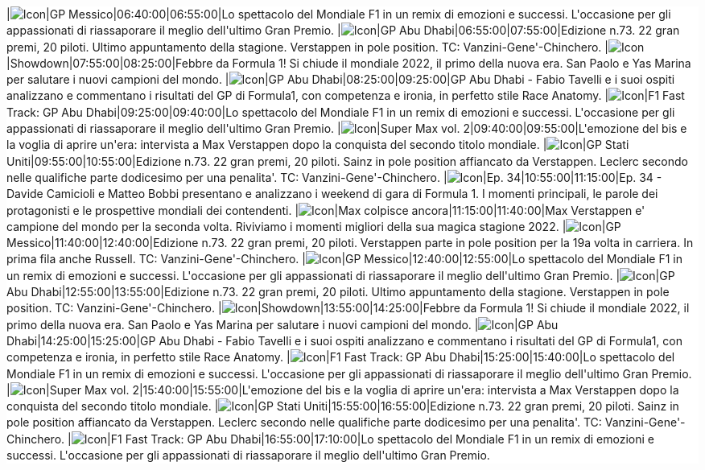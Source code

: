 |![Icon](https://guidatv.sky.it/uuid/431340d7-c0be-4723-85ab-1ead9f1f95e3/cover?md5ChecksumParam=ae30e5179a7674bb03be6f5d68fab7fd)|GP Messico|06:40:00|06:55:00|Lo spettacolo del Mondiale F1 in un remix di emozioni e successi. L&#039;occasione per gli appassionati di riassaporare il meglio dell&#039;ultimo Gran Premio.
|![Icon](https://guidatv.sky.it/uuid/75210e7f-1b5f-4f18-940e-606f402b6c92/cover?md5ChecksumParam=b29e964a1da3c7ad9c2e6bc25f31fbcf)|GP Abu Dhabi|06:55:00|07:55:00|Edizione n.73. 22 gran premi, 20 piloti. Ultimo appuntamento della stagione. Verstappen in pole position. TC: Vanzini-Gene&#039;-Chinchero.
|![Icon](https://guidatv.sky.it/uuid/27010a5f-e370-46fc-9561-96c5d9622dff/cover?md5ChecksumParam=dc84a2b0d07d0dd750a75c6b04a1ac6a)|Showdown|07:55:00|08:25:00|Febbre da Formula 1! Si chiude il mondiale 2022, il primo della nuova era. San Paolo e Yas Marina per salutare i nuovi campioni del mondo.
|![Icon](https://guidatv.sky.it/uuid/2c94afc7-85af-4f65-bda7-19a711837dcf/cover?md5ChecksumParam=d7b52571a3016e7a458286fb9d87290f)|GP Abu Dhabi|08:25:00|09:25:00|GP Abu Dhabi - Fabio Tavelli e i suoi ospiti analizzano e commentano i risultati del GP di Formula1, con competenza e ironia, in perfetto stile Race Anatomy.
|![Icon](https://guidatv.sky.it/uuid/98e17c42-bfb5-4f84-a809-4f36d2807758/cover?md5ChecksumParam=b4f06beadc743e0852a05287410916b1)|F1 Fast Track: GP Abu Dhabi|09:25:00|09:40:00|Lo spettacolo del Mondiale F1 in un remix di emozioni e successi. L&#039;occasione per gli appassionati di riassaporare il meglio dell&#039;ultimo Gran Premio.
|![Icon](https://guidatv.sky.it/uuid/cca47ea1-8f0a-4b96-b87e-cfb2b0040139/cover?md5ChecksumParam=b0f226085383ace820b950bfd57c81e1)|Super Max vol. 2|09:40:00|09:55:00|L&#039;emozione del bis e la voglia di aprire un&#039;era: intervista a Max Verstappen dopo la conquista del secondo titolo mondiale.
|![Icon](https://guidatv.sky.it/uuid/555972b4-3fe0-4923-b8ea-3677d78f4f0a/cover?md5ChecksumParam=350b752984b5a3201cd9dd5af7a1457b)|GP Stati Uniti|09:55:00|10:55:00|Edizione n.73. 22 gran premi, 20 piloti. Sainz in pole position affiancato da Verstappen. Leclerc secondo nelle qualifiche parte dodicesimo per una penalita&#039;. TC: Vanzini-Gene&#039;-Chinchero.
|![Icon](https://guidatv.sky.it/uuid/2dc7e2b8-5b61-4b67-a774-7c45139845d1/cover?md5ChecksumParam=0336553eea997136ae3e43d9c4744e8c)|Ep. 34|10:55:00|11:15:00|Ep. 34 - Davide Camicioli e Matteo Bobbi presentano e analizzano i weekend di gara di Formula 1. I momenti principali, le parole dei protagonisti e le prospettive mondiali dei contendenti.
|![Icon](https://guidatv.sky.it/uuid/32243d23-7f92-4d47-8108-d45d8956574a/cover?md5ChecksumParam=ee092c75dfd52e0db5ef2e1c1e07cc0d)|Max colpisce ancora|11:15:00|11:40:00|Max Verstappen e&#039; campione del mondo per la seconda volta. Riviviamo i momenti migliori della sua magica stagione 2022.
|![Icon](https://guidatv.sky.it/uuid/e44870f5-ab12-4d1c-9a57-15a72e91a7e3/cover?md5ChecksumParam=a9d9213420058e920fe7407d4fcdfe38)|GP Messico|11:40:00|12:40:00|Edizione n.73. 22 gran premi, 20 piloti. Verstappen parte in pole position per la 19a volta in carriera. In prima fila anche Russell. TC: Vanzini-Gene&#039;-Chinchero.
|![Icon](https://guidatv.sky.it/uuid/431340d7-c0be-4723-85ab-1ead9f1f95e3/cover?md5ChecksumParam=ae30e5179a7674bb03be6f5d68fab7fd)|GP Messico|12:40:00|12:55:00|Lo spettacolo del Mondiale F1 in un remix di emozioni e successi. L&#039;occasione per gli appassionati di riassaporare il meglio dell&#039;ultimo Gran Premio.
|![Icon](https://guidatv.sky.it/uuid/75210e7f-1b5f-4f18-940e-606f402b6c92/cover?md5ChecksumParam=b29e964a1da3c7ad9c2e6bc25f31fbcf)|GP Abu Dhabi|12:55:00|13:55:00|Edizione n.73. 22 gran premi, 20 piloti. Ultimo appuntamento della stagione. Verstappen in pole position. TC: Vanzini-Gene&#039;-Chinchero.
|![Icon](https://guidatv.sky.it/uuid/27010a5f-e370-46fc-9561-96c5d9622dff/cover?md5ChecksumParam=dc84a2b0d07d0dd750a75c6b04a1ac6a)|Showdown|13:55:00|14:25:00|Febbre da Formula 1! Si chiude il mondiale 2022, il primo della nuova era. San Paolo e Yas Marina per salutare i nuovi campioni del mondo.
|![Icon](https://guidatv.sky.it/uuid/2c94afc7-85af-4f65-bda7-19a711837dcf/cover?md5ChecksumParam=d7b52571a3016e7a458286fb9d87290f)|GP Abu Dhabi|14:25:00|15:25:00|GP Abu Dhabi - Fabio Tavelli e i suoi ospiti analizzano e commentano i risultati del GP di Formula1, con competenza e ironia, in perfetto stile Race Anatomy.
|![Icon](https://guidatv.sky.it/uuid/98e17c42-bfb5-4f84-a809-4f36d2807758/cover?md5ChecksumParam=b4f06beadc743e0852a05287410916b1)|F1 Fast Track: GP Abu Dhabi|15:25:00|15:40:00|Lo spettacolo del Mondiale F1 in un remix di emozioni e successi. L&#039;occasione per gli appassionati di riassaporare il meglio dell&#039;ultimo Gran Premio.
|![Icon](https://guidatv.sky.it/uuid/cca47ea1-8f0a-4b96-b87e-cfb2b0040139/cover?md5ChecksumParam=b0f226085383ace820b950bfd57c81e1)|Super Max vol. 2|15:40:00|15:55:00|L&#039;emozione del bis e la voglia di aprire un&#039;era: intervista a Max Verstappen dopo la conquista del secondo titolo mondiale.
|![Icon](https://guidatv.sky.it/uuid/555972b4-3fe0-4923-b8ea-3677d78f4f0a/cover?md5ChecksumParam=350b752984b5a3201cd9dd5af7a1457b)|GP Stati Uniti|15:55:00|16:55:00|Edizione n.73. 22 gran premi, 20 piloti. Sainz in pole position affiancato da Verstappen. Leclerc secondo nelle qualifiche parte dodicesimo per una penalita&#039;. TC: Vanzini-Gene&#039;-Chinchero.
|![Icon](https://guidatv.sky.it/uuid/98e17c42-bfb5-4f84-a809-4f36d2807758/cover?md5ChecksumParam=b4f06beadc743e0852a05287410916b1)|F1 Fast Track: GP Abu Dhabi|16:55:00|17:10:00|Lo spettacolo del Mondiale F1 in un remix di emozioni e successi. L&#039;occasione per gli appassionati di riassaporare il meglio dell&#039;ultimo Gran Premio.